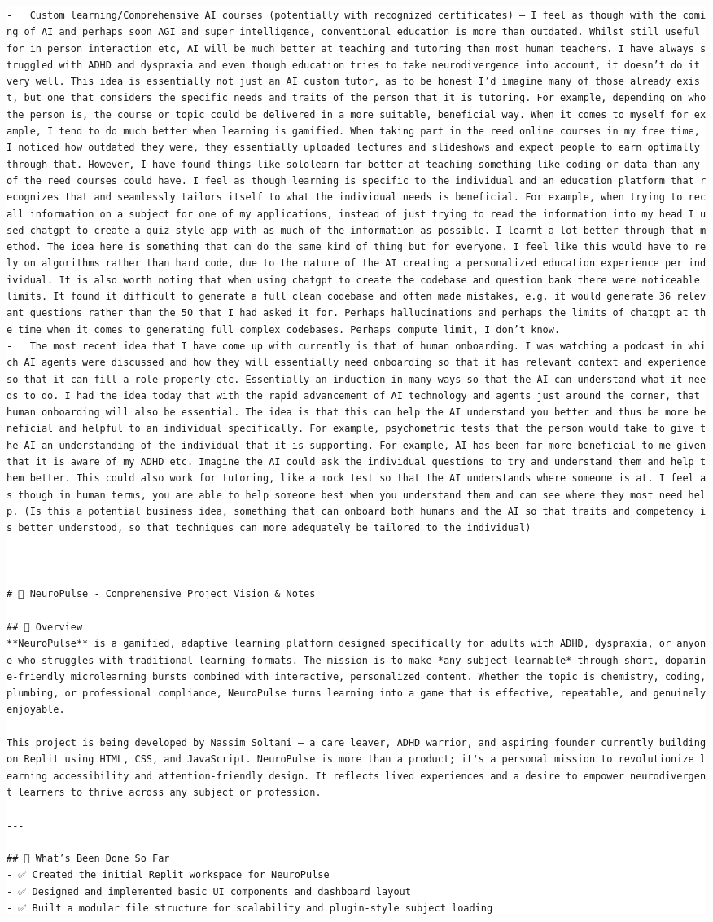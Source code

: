 ```txt
-	Custom learning/Comprehensive AI courses (potentially with recognized certificates) – I feel as though with the coming of AI and perhaps soon AGI and super intelligence, conventional education is more than outdated. Whilst still useful for in person interaction etc, AI will be much better at teaching and tutoring than most human teachers. I have always struggled with ADHD and dyspraxia and even though education tries to take neurodivergence into account, it doesn’t do it very well. This idea is essentially not just an AI custom tutor, as to be honest I’d imagine many of those already exist, but one that considers the specific needs and traits of the person that it is tutoring. For example, depending on who the person is, the course or topic could be delivered in a more suitable, beneficial way. When it comes to myself for example, I tend to do much better when learning is gamified. When taking part in the reed online courses in my free time, I noticed how outdated they were, they essentially uploaded lectures and slideshows and expect people to earn optimally through that. However, I have found things like sololearn far better at teaching something like coding or data than any of the reed courses could have. I feel as though learning is specific to the individual and an education platform that recognizes that and seamlessly tailors itself to what the individual needs is beneficial. For example, when trying to recall information on a subject for one of my applications, instead of just trying to read the information into my head I used chatgpt to create a quiz style app with as much of the information as possible. I learnt a lot better through that method. The idea here is something that can do the same kind of thing but for everyone. I feel like this would have to rely on algorithms rather than hard code, due to the nature of the AI creating a personalized education experience per individual. It is also worth noting that when using chatgpt to create the codebase and question bank there were noticeable limits. It found it difficult to generate a full clean codebase and often made mistakes, e.g. it would generate 36 relevant questions rather than the 50 that I had asked it for. Perhaps hallucinations and perhaps the limits of chatgpt at the time when it comes to generating full complex codebases. Perhaps compute limit, I don’t know. 
-	The most recent idea that I have come up with currently is that of human onboarding. I was watching a podcast in which AI agents were discussed and how they will essentially need onboarding so that it has relevant context and experience so that it can fill a role properly etc. Essentially an induction in many ways so that the AI can understand what it needs to do. I had the idea today that with the rapid advancement of AI technology and agents just around the corner, that human onboarding will also be essential. The idea is that this can help the AI understand you better and thus be more beneficial and helpful to an individual specifically. For example, psychometric tests that the person would take to give the AI an understanding of the individual that it is supporting. For example, AI has been far more beneficial to me given that it is aware of my ADHD etc. Imagine the AI could ask the individual questions to try and understand them and help them better. This could also work for tutoring, like a mock test so that the AI understands where someone is at. I feel as though in human terms, you are able to help someone best when you understand them and can see where they most need help. (Is this a potential business idea, something that can onboard both humans and the AI so that traits and competency is better understood, so that techniques can more adequately be tailored to the individual) 



# 🧠 NeuroPulse - Comprehensive Project Vision & Notes

## 🎯 Overview
**NeuroPulse** is a gamified, adaptive learning platform designed specifically for adults with ADHD, dyspraxia, or anyone who struggles with traditional learning formats. The mission is to make *any subject learnable* through short, dopamine-friendly microlearning bursts combined with interactive, personalized content. Whether the topic is chemistry, coding, plumbing, or professional compliance, NeuroPulse turns learning into a game that is effective, repeatable, and genuinely enjoyable.

This project is being developed by Nassim Soltani — a care leaver, ADHD warrior, and aspiring founder currently building on Replit using HTML, CSS, and JavaScript. NeuroPulse is more than a product; it's a personal mission to revolutionize learning accessibility and attention-friendly design. It reflects lived experiences and a desire to empower neurodivergent learners to thrive across any subject or profession.

---

## 🧱 What’s Been Done So Far
- ✅ Created the initial Replit workspace for NeuroPulse
- ✅ Designed and implemented basic UI components and dashboard layout
- ✅ Built a modular file structure for scalability and plugin-style subject loading
```
